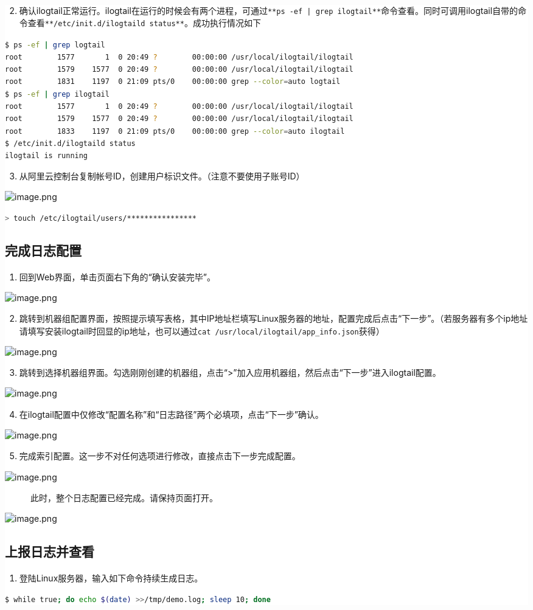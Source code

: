 2. 确认ilogtail正常运行。ilogtail在运行的时候会有两个进程，可通过`**ps -ef | grep ilogtail**`命令查看。同时可调用ilogtail自带的命令查看`**/etc/init.d/ilogtaild status**`。成功执行情况如下
```bash
$ ps -ef | grep logtail
root        1577       1  0 20:49 ?        00:00:00 /usr/local/ilogtail/ilogtail
root        1579    1577  0 20:49 ?        00:00:00 /usr/local/ilogtail/ilogtail
root        1831    1197  0 21:09 pts/0    00:00:00 grep --color=auto logtail
$ ps -ef | grep ilogtail
root        1577       1  0 20:49 ?        00:00:00 /usr/local/ilogtail/ilogtail
root        1579    1577  0 20:49 ?        00:00:00 /usr/local/ilogtail/ilogtail
root        1833    1197  0 21:09 pts/0    00:00:00 grep --color=auto ilogtail
$ /etc/init.d/ilogtaild status
ilogtail is running
```

3. 从阿里云控制台复制帐号ID，创建用户标识文件。（注意不要使用子账号ID）

<img src="https://cdn.nlark.com/yuque/0/2021/png/22577445/1640928229123-f39c7b58-823d-443c-ae2c-3fba6ee629b5.png#clientId=u9feef6e1-fad2-4&crop=0&crop=0&crop=1&crop=1&from=paste&height=85&id=qzYTz&margin=%5Bobject%20Object%5D&name=image.png&originHeight=462&originWidth=3862&originalType=binary&ratio=1&rotation=0&showTitle=false&size=957307&status=done&style=none&taskId=u750f0af5-bf1c-40d6-8948-4d9a17a8031&title=&width=710" alt="image.png" width="710"/>

```bash
> touch /etc/ilogtail/users/****************
```
## 完成日志配置

1. 回到Web界面，单击页面右下角的“确认安装完毕”。

<img src="https://cdn.nlark.com/yuque/0/2021/png/22577445/1640928228697-7fc71bc3-1455-4443-93ae-0742ec061344.png#clientId=u9feef6e1-fad2-4&crop=0&crop=0&crop=1&crop=1&from=paste&height=47&id=udd3aeb1c&margin=%5Bobject%20Object%5D&name=image.png&originHeight=108&originWidth=1342&originalType=binary&ratio=1&rotation=0&showTitle=false&size=27833&status=done&style=none&taskId=u4a9af37e-d61d-4dc4-9c89-5f4ebbb06a9&title=&width=580" alt="image.png" width="580"/>

2.  跳转到机器组配置界面，按照提示填写表格，其中IP地址栏填写Linux服务器的地址，配置完成后点击“下一步”。（若服务器有多个ip地址请填写安装ilogtail时回显的ip地址，也可以通过`cat /usr/local/ilogtail/app_info.json`获得）

<img src="https://cdn.nlark.com/yuque/0/2021/png/22577445/1640928229441-dec72af4-f941-4398-bcc3-81442cbe7cf6.png#clientId=u9feef6e1-fad2-4&crop=0&crop=0&crop=1&crop=1&from=paste&height=470&id=u071d26e6&margin=%5Bobject%20Object%5D&name=image.png&originHeight=1122&originWidth=1672&originalType=binary&ratio=1&rotation=0&showTitle=false&size=381586&status=done&style=none&taskId=u0c605315-e3a1-443f-9549-6a99320e4fc&title=&width=700" alt="image.png" width="700"/>

3. 跳转到选择机器组界面。勾选刚刚创建的机器组，点击“>”加入应用机器组，然后点击“下一步”进入ilogtail配置。

<img src="https://cdn.nlark.com/yuque/0/2021/png/22577445/1640928229674-9ec1fde4-b85d-4ae3-84ee-37306dd3e65d.png#clientId=u9feef6e1-fad2-4&crop=0&crop=0&crop=1&crop=1&from=paste&height=470&id=uc012bfb9&margin=%5Bobject%20Object%5D&name=image.png&originHeight=1170&originWidth=1744&originalType=binary&ratio=1&rotation=0&showTitle=false&size=281029&status=done&style=none&taskId=u7f70e7a4-1d05-40aa-89bb-cdd10d1c137&title=&width=700" alt="image.png" width="700"/>

4. 在ilogtail配置中仅修改“配置名称”和“日志路径”两个必填项，点击“下一步”确认。

<img src="https://cdn.nlark.com/yuque/0/2021/png/22577445/1640928230043-be9449f2-5e97-499c-aeb0-37de2d8c0471.png#clientId=u9feef6e1-fad2-4&crop=0&crop=0&crop=1&crop=1&from=paste&height=584&id=ufcc8c42f&margin=%5Bobject%20Object%5D&name=image.png&originHeight=1418&originWidth=1652&originalType=binary&ratio=1&rotation=0&showTitle=false&size=776171&status=done&style=none&taskId=u95078439-d442-4b7b-8858-00f1f9a350b&title=&width=680" alt="image.png" width="680"/>

5. 完成索引配置。这一步不对任何选项进行修改，直接点击下一步完成配置。

<img src="https://cdn.nlark.com/yuque/0/2021/png/22577445/1640928231842-574229ca-6cd4-45d9-9899-8e78c0336bde.png#clientId=u9feef6e1-fad2-4&crop=0&crop=0&crop=1&crop=1&from=paste&height=458&id=ue74f3d02&margin=%5Bobject%20Object%5D&name=image.png&originHeight=1292&originWidth=2398&originalType=binary&ratio=1&rotation=0&showTitle=false&size=634374&status=done&style=none&taskId=ua0ba35d9-b145-4cb7-bf1f-d196c3482f5&title=&width=850" alt="image.png" width="850"/>

&emsp;&emsp;&emsp;此时，整个日志配置已经完成。请保持页面打开。

<img src="https://cdn.nlark.com/yuque/0/2021/png/22577445/1640928231310-d80a1232-d04b-462d-af53-f6e053e16304.png#clientId=u9feef6e1-fad2-4&crop=0&crop=0&crop=1&crop=1&from=paste&height=113&id=ufe830a35&margin=%5Bobject%20Object%5D&name=image.png&originHeight=272&originWidth=1448&originalType=binary&ratio=1&rotation=0&showTitle=false&size=158609&status=done&style=none&taskId=u5001bc2c-d73c-4617-b400-cc7fa12541f&title=&width=600" alt="image.png" width="600"/>

## 上报日志并查看

1. 登陆Linux服务器，输入如下命令持续生成日志。
```bash
$ while true; do echo $(date) >>/tmp/demo.log; sleep 10; done
```
